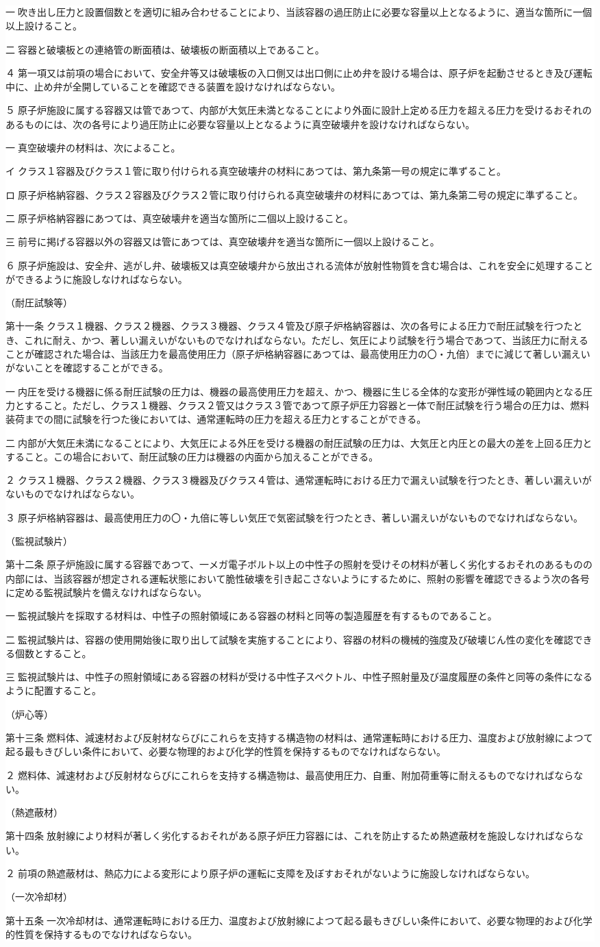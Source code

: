 一 吹き出し圧力と設置個数とを適切に組み合わせることにより、当該容器の過圧防止に必要な容量以上となるように、適当な箇所に一個以上設けること。

二 容器と破壊板との連絡管の断面積は、破壊板の断面積以上であること。

４ 第一項又は前項の場合において、安全弁等又は破壊板の入口側又は出口側に止め弁を設ける場合は、原子炉を起動させるとき及び運転中に、止め弁が全開していることを確認できる装置を設けなければならない。

５ 原子炉施設に属する容器又は管であつて、内部が大気圧未満となることにより外面に設計上定める圧力を超える圧力を受けるおそれのあるものには、次の各号により過圧防止に必要な容量以上となるように真空破壊弁を設けなければならない。

一 真空破壊弁の材料は、次によること。

イ クラス１容器及びクラス１管に取り付けられる真空破壊弁の材料にあつては、第九条第一号の規定に準ずること。

ロ 原子炉格納容器、クラス２容器及びクラス２管に取り付けられる真空破壊弁の材料にあつては、第九条第二号の規定に準ずること。

二 原子炉格納容器にあつては、真空破壊弁を適当な箇所に二個以上設けること。

三 前号に掲げる容器以外の容器又は管にあつては、真空破壊弁を適当な箇所に一個以上設けること。

６ 原子炉施設は、安全弁、逃がし弁、破壊板又は真空破壊弁から放出される流体が放射性物質を含む場合は、これを安全に処理することができるように施設しなければならない。

（耐圧試験等）

第十一条 クラス１機器、クラス２機器、クラス３機器、クラス４管及び原子炉格納容器は、次の各号による圧力で耐圧試験を行つたとき、これに耐え、かつ、著しい漏えいがないものでなければならない。ただし、気圧により試験を行う場合であつて、当該圧力に耐えることが確認された場合は、当該圧力を最高使用圧力（原子炉格納容器にあつては、最高使用圧力の〇・九倍）までに減じて著しい漏えいがないことを確認することができる。

一 内圧を受ける機器に係る耐圧試験の圧力は、機器の最高使用圧力を超え、かつ、機器に生じる全体的な変形が弾性域の範囲内となる圧力とすること。ただし、クラス１機器、クラス２管又はクラス３管であつて原子炉圧力容器と一体で耐圧試験を行う場合の圧力は、燃料装荷までの間に試験を行つた後においては、通常運転時の圧力を超える圧力とすることができる。

二 内部が大気圧未満になることにより、大気圧による外圧を受ける機器の耐圧試験の圧力は、大気圧と内圧との最大の差を上回る圧力とすること。この場合において、耐圧試験の圧力は機器の内面から加えることができる。

２ クラス１機器、クラス２機器、クラス３機器及びクラス４管は、通常運転時における圧力で漏えい試験を行つたとき、著しい漏えいがないものでなければならない。

３ 原子炉格納容器は、最高使用圧力の〇・九倍に等しい気圧で気密試験を行つたとき、著しい漏えいがないものでなければならない。

（監視試験片）

第十二条 原子炉施設に属する容器であつて、一メガ電子ボルト以上の中性子の照射を受けその材料が著しく劣化するおそれのあるものの内部には、当該容器が想定される運転状態において脆性破壊を引き起こさないようにするために、照射の影響を確認できるよう次の各号に定める監視試験片を備えなければならない。

一 監視試験片を採取する材料は、中性子の照射領域にある容器の材料と同等の製造履歴を有するものであること。

二 監視試験片は、容器の使用開始後に取り出して試験を実施することにより、容器の材料の機械的強度及び破壊じん性の変化を確認できる個数とすること。

三 監視試験片は、中性子の照射領域にある容器の材料が受ける中性子スペクトル、中性子照射量及び温度履歴の条件と同等の条件になるように配置すること。

（炉心等）

第十三条 燃料体、減速材および反射材ならびにこれらを支持する構造物の材料は、通常運転時における圧力、温度および放射線によつて起る最もきびしい条件において、必要な物理的および化学的性質を保持するものでなければならない。

２ 燃料体、減速材および反射材ならびにこれらを支持する構造物は、最高使用圧力、自重、附加荷重等に耐えるものでなければならない。

（熱遮蔽材）

第十四条 放射線により材料が著しく劣化するおそれがある原子炉圧力容器には、これを防止するため熱遮蔽材を施設しなければならない。

２ 前項の熱遮蔽材は、熱応力による変形により原子炉の運転に支障を及ぼすおそれがないように施設しなければならない。

（一次冷却材）

第十五条 一次冷却材は、通常運転時における圧力、温度および放射線によつて起る最もきびしい条件において、必要な物理的および化学的性質を保持するものでなければならない。
